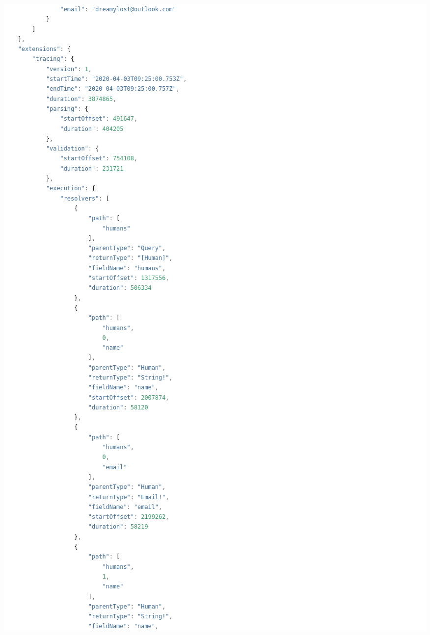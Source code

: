 ```javascript
                "email": "dreamylost@outlook.com"
            }
        ]
    },
    "extensions": {
        "tracing": {
            "version": 1,
            "startTime": "2020-04-03T09:25:00.753Z",
            "endTime": "2020-04-03T09:25:00.757Z",
            "duration": 3874865,
            "parsing": {
                "startOffset": 491647,
                "duration": 404205
            },
            "validation": {
                "startOffset": 754108,
                "duration": 231721
            },
            "execution": {
                "resolvers": [
                    {
                        "path": [
                            "humans"
                        ],
                        "parentType": "Query",
                        "returnType": "[Human]",
                        "fieldName": "humans",
                        "startOffset": 1317556,
                        "duration": 506334
                    },
                    {
                        "path": [
                            "humans",
                            0,
                            "name"
                        ],
                        "parentType": "Human",
                        "returnType": "String!",
                        "fieldName": "name",
                        "startOffset": 2007874,
                        "duration": 58120
                    },
                    {
                        "path": [
                            "humans",
                            0,
                            "email"
                        ],
                        "parentType": "Human",
                        "returnType": "Email!",
                        "fieldName": "email",
                        "startOffset": 2199262,
                        "duration": 58219
                    },
                    {
                        "path": [
                            "humans",
                            1,
                            "name"
                        ],
                        "parentType": "Human",
                        "returnType": "String!",
                        "fieldName": "name",
```